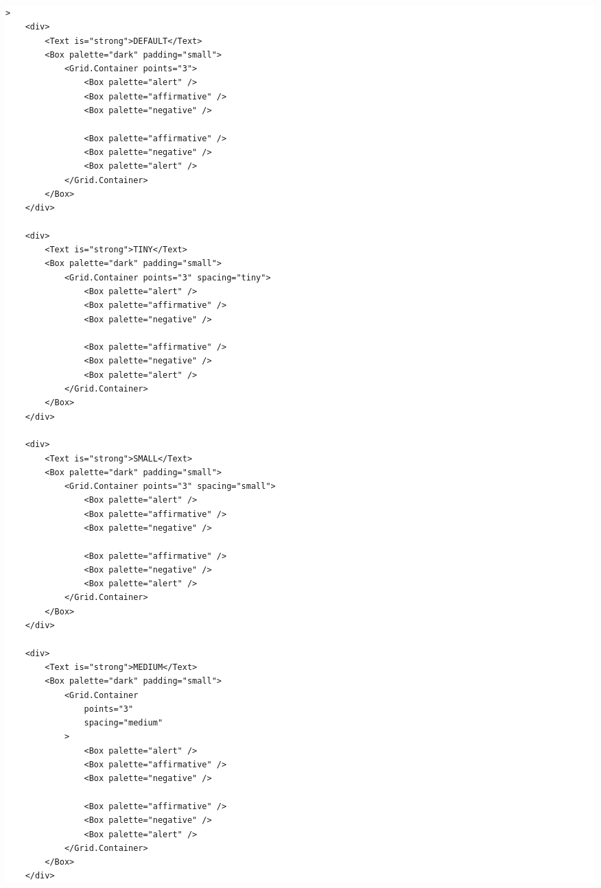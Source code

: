 ```svelte {title="Grid Spacing" mode="repl"}
>
    <div>
        <Text is="strong">DEFAULT</Text>
        <Box palette="dark" padding="small">
            <Grid.Container points="3">
                <Box palette="alert" />
                <Box palette="affirmative" />
                <Box palette="negative" />

                <Box palette="affirmative" />
                <Box palette="negative" />
                <Box palette="alert" />
            </Grid.Container>
        </Box>
    </div>

    <div>
        <Text is="strong">TINY</Text>
        <Box palette="dark" padding="small">
            <Grid.Container points="3" spacing="tiny">
                <Box palette="alert" />
                <Box palette="affirmative" />
                <Box palette="negative" />

                <Box palette="affirmative" />
                <Box palette="negative" />
                <Box palette="alert" />
            </Grid.Container>
        </Box>
    </div>

    <div>
        <Text is="strong">SMALL</Text>
        <Box palette="dark" padding="small">
            <Grid.Container points="3" spacing="small">
                <Box palette="alert" />
                <Box palette="affirmative" />
                <Box palette="negative" />

                <Box palette="affirmative" />
                <Box palette="negative" />
                <Box palette="alert" />
            </Grid.Container>
        </Box>
    </div>

    <div>
        <Text is="strong">MEDIUM</Text>
        <Box palette="dark" padding="small">
            <Grid.Container
                points="3"
                spacing="medium"
            >
                <Box palette="alert" />
                <Box palette="affirmative" />
                <Box palette="negative" />

                <Box palette="affirmative" />
                <Box palette="negative" />
                <Box palette="alert" />
            </Grid.Container>
        </Box>
    </div>
```